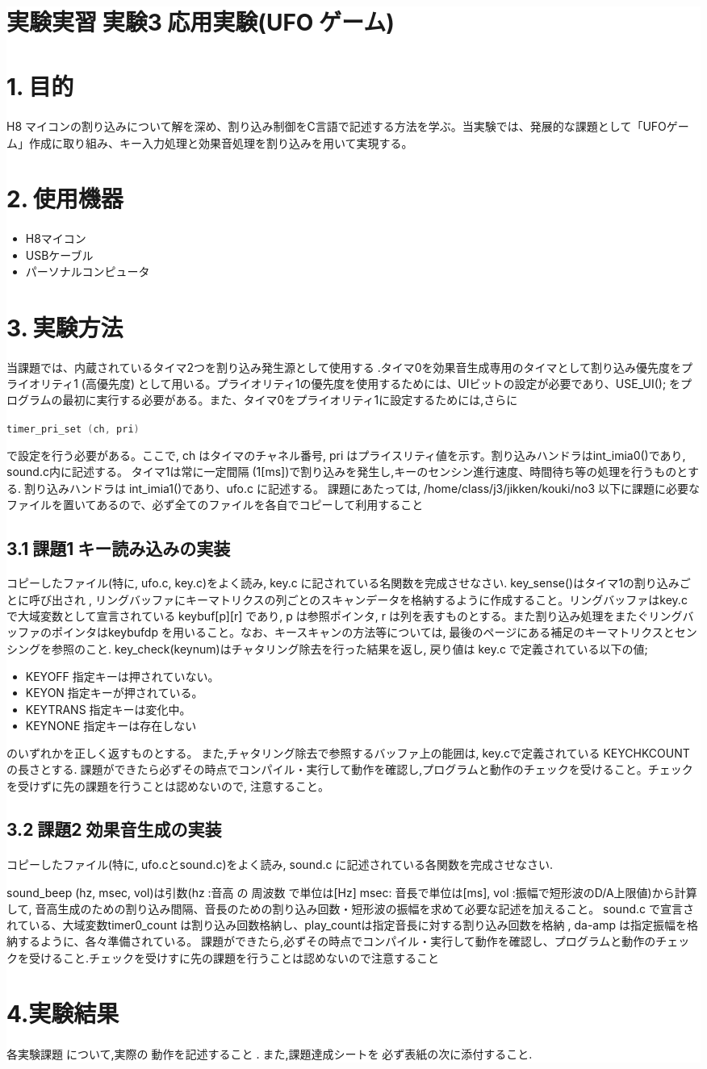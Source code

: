 実験実習 実験3 応用実験(UFO ゲーム)
===


# 1. 目的

H8 マイコンの割り込みについて解を深め、割り込み制御をC言語で記述する方法を学ぶ。当実験では、発展的な課題として「UFOゲーム」作成に取り組み、キー入力処理と効果音処理を割り込みを用いて実現する。

# 2. 使用機器

- H8マイコン
- USBケーブル
- パーソナルコンピュータ

# 3. 実験方法

当課題では、内蔵されているタイマ2つを割り込み発生源として使用する .タイマ0を効果音生成専用のタイマとして割り込み優先度をプライオリティ1 (高優先度) として用いる。プライオリティ1の優先度を使用するためには、UIビットの設定が必要であり、USE_UI(); をプログラムの最初に実行する必要がある。また、タイマ0をプライオリティ1に設定するためには,さらに
```c
timer_pri_set (ch, pri)
```
で設定を行う必要がある。ここで, ch はタイマのチャネル番号, pri はプライスリティ値を示す。割り込みハンドラはint_imia0()であり, sound.c内に記述する。
タイマ1は常に一定間隔 (1[ms])で割り込みを発生し,キーのセンシン進行速度、時間待ち等の処理を行うものとする. 割り込みハンドラは int_imia1()であり、ufo.c に記述する。
課題にあたっては, /home/class/j3/jikken/kouki/no3 以下に課題に必要なファイルを置いてあるので、必ず全てのファイルを各自でコピーして利用すること

## 3.1 課題1 キー読み込みの実装
コピーしたファイル(特に, ufo.c, key.c)をよく読み, key.c に記されている名関数を完成させなさい.
key_sense()はタイマ1の割り込みごとに呼び出され , リングバッファにキーマトリクスの列ごとのスキャンデータを格納するように作成すること。リングバッファはkey.c で大域変数として宣言されている keybuf[p][r] であり, p は参照ポインタ, r は列を表すものとする。また割り込み処理をまたぐリングバッファのポインタはkeybufdp を用いること。なお、キースキャンの方法等については, 最後のページにある補足のキーマトリクスとセンシングを参照のこと.
key_check(keynum)はチャタリング除去を行った結果を返し, 戻り値は key.c で定義されている以下の値;
- KEYOFF 指定キーは押されていない。
- KEYON 指定キーが押されている。
- KEYTRANS 指定キーは変化中。
- KEYNONE 指定キーは存在しない

のいずれかを正しく返すものとする。 また,チャタリング除去で参照するバッファ上の能囲は, key.cで定義されている KEYCHKCOUNT の長さとする.
課題ができたら必ずその時点でコンパイル・実行して動作を確認し,プログラムと動作のチェックを受けること。チェックを受けずに先の課題を行うことは認めないので, 注意すること。
## 3.2 課題2 効果音生成の実装

コピーしたファイル(特に, ufo.cとsound.c)をよく読み, sound.c に記述されている各関数を完成させなさい.

sound_beep (hz, msec, vol)は引数(hz :音高 の 周波数 で単位は[Hz] msec: 音長で単位は[ms], vol :振幅で短形波のD/A上限値)から計算して, 音高生成のための割り込み間隔、音長のための割り込み回数・短形波の振幅を求めて必要な記述を加えること。
sound.c で宣言されている、大域変数timer0_count は割り込み回数格納し、play_countは指定音長に対する割り込み回数を格納 , da-amp は指定振幅を格納するように、各々準備されている。
課題ができたら,必ずその時点でコンパイル・実行して動作を確認し、プログラムと動作のチェックを受けること.チェックを受けすに先の課題を行うことは認めないので注意すること

# 4.実験結果
各実験課題 について,実際の 動作を記述すること . また,課題達成シートを 必ず表紙の次に添付すること.
